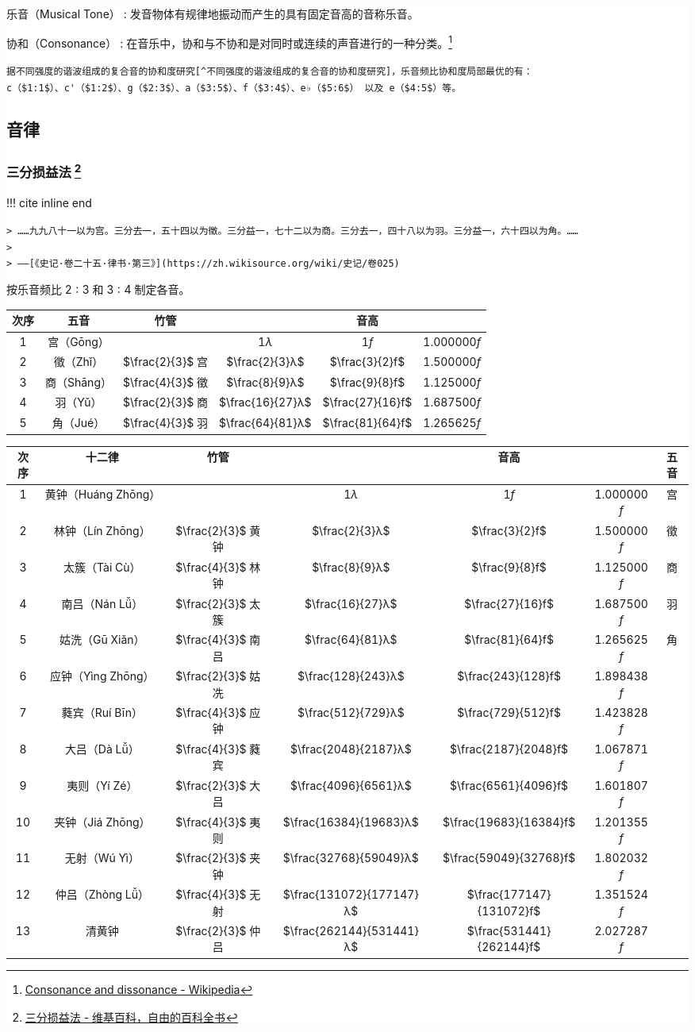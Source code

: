 乐音（Musical Tone）
:   发音物体有规律地振动而产生的具有固定音高的音称乐音。

协和（Consonance）
:   在音乐中，协和与不协和是对同时或连续的声音进行的一种分类。[^Consonance and dissonance on Wikipedia]

    据不同强度的谐波组成的复合音的协和度研究[^不同强度的谐波组成的复合音的协和度研究]，乐音频比协和度局部最优的有：
    c（$1:1$）、c'（$1:2$）、g（$2:3$）、a（$3:5$）、f（$3:4$）、e♭（$5:6$） 以及 e（$4:5$）等。

## 音律

### 三分损益法 [^三分损益法 on Wikipedia]

!!! cite inline end

    > ……九九八十一以为宫。三分去一，五十四以为徵。三分益一，七十二以为商。三分去一，四十八以为羽。三分益一，六十四以为角。……
    >
    > ——[《史记·卷二十五·律书·第三》](https://zh.wikisource.org/wiki/史记/卷025)

按乐音频比 $2:3$ 和 $3:4$ 制定各音。

| 次序  |    五音     |       竹管       |                  |       音高       |             |
| :---: | :---------: | :--------------: | :--------------: | :--------------: | :---------: |
|   1   | 宫（Gōng）  |                  |       $1λ$       |       $1f$       | $1.000000f$ |
|   2   |  徵（Zhǐ）  | $\frac{2}{3}$ 宫 |  $\frac{2}{3}λ$  |  $\frac{3}{2}f$  | $1.500000f$ |
|   3   | 商（Shāng） | $\frac{4}{3}$ 徵 |  $\frac{8}{9}λ$  |  $\frac{9}{8}f$  | $1.125000f$ |
|   4   |  羽（Yǔ）   | $\frac{2}{3}$ 商 | $\frac{16}{27}λ$ | $\frac{27}{16}f$ | $1.687500f$ |
|   5   |  角（Jué）  | $\frac{4}{3}$ 羽 | $\frac{64}{81}λ$ | $\frac{81}{64}f$ | $1.265625f$ |

| 次序  |       十二律        |        竹管        |                          |           音高           |             | 五音  |
| :---: | :-----------------: | :----------------: | :----------------------: | :----------------------: | :---------: | :---: |
|   1   | 黄钟（Huáng Zhōng） |                    |           $1λ$           |           $1f$           | $1.000000f$ |  宫   |
|   2   |  林钟（Lín Zhōng）  | $\frac{2}{3}$ 黄钟 |      $\frac{2}{3}λ$      |      $\frac{3}{2}f$      | $1.500000f$ |  徵   |
|   3   |   太簇（Tài Cù）    | $\frac{4}{3}$ 林钟 |      $\frac{8}{9}λ$      |      $\frac{9}{8}f$      | $1.125000f$ |  商   |
|   4   |   南吕（Nán Lǚ）    | $\frac{2}{3}$ 太簇 |     $\frac{16}{27}λ$     |     $\frac{27}{16}f$     | $1.687500f$ |  羽   |
|   5   |   姑洗（Gū Xiǎn）   | $\frac{4}{3}$ 南吕 |     $\frac{64}{81}λ$     |     $\frac{81}{64}f$     | $1.265625f$ |  角   |
|   6   | 应钟（Yìng Zhōng）  | $\frac{2}{3}$ 姑冼 |    $\frac{128}{243}λ$    |    $\frac{243}{128}f$    | $1.898438f$ |       |
|   7   |   蕤宾（Ruí Bīn）   | $\frac{4}{3}$ 应钟 |    $\frac{512}{729}λ$    |    $\frac{729}{512}f$    | $1.423828f$ |       |
|   8   |    大吕（Dà Lǚ）    | $\frac{4}{3}$ 蕤宾 |   $\frac{2048}{2187}λ$   |   $\frac{2187}{2048}f$   | $1.067871f$ |       |
|   9   |    夷则（Yí Zé）    | $\frac{2}{3}$ 大吕 |   $\frac{4096}{6561}λ$   |   $\frac{6561}{4096}f$   | $1.601807f$ |       |
|  10   |  夹钟（Jiá Zhōng）  | $\frac{4}{3}$ 夷则 |  $\frac{16384}{19683}λ$  |  $\frac{19683}{16384}f$  | $1.201355f$ |       |
|  11   |    无射（Wú Yì）    | $\frac{2}{3}$ 夹钟 |  $\frac{32768}{59049}λ$  |  $\frac{59049}{32768}f$  | $1.802032f$ |       |
|  12   |  仲吕（Zhòng Lǚ）   | $\frac{4}{3}$ 无射 | $\frac{131072}{177147}λ$ | $\frac{177147}{131072}f$ | $1.351524f$ |       |
|  13   |       清黄钟        | $\frac{2}{3}$ 仲吕 | $\frac{262144}{531441}λ$ | $\frac{531441}{262144}f$ | $2.027287f$ |       |


[^声音 on Wikipedia]: [声音 - 维基百科，自由的百科全书](https://zh.wikipedia.org/wiki/声音)
[^声波 on Wikipedia]: [声波 - 维基百科，自由的百科全书](https://zh.wikipedia.org/wiki/声波)
[^声压 on Wikipedia]: [声压 - 维基百科，自由的百科全书](https://zh.wikipedia.org/wiki/声压)
[^Consonance and dissonance on Wikipedia]: [Consonance and dissonance - Wikipedia](https://en.wikipedia.org/wiki/Consonance_and_dissonance)
[^不同强度的谐波组成的复合音的协和度研究]: [不同强度的谐波组成的复合音的协和度研究](https://zhuanlan.zhihu.com/p/113688544)
[^Consonance of Complex Tones with Harmonics of Different Intensity]: [Consonance of Complex Tones with Harmonics of Different Intensity](https://dx.doi.org/10.4236/oja.2014.42008)
[^三分损益法 on Wikipedia]: [三分损益法 - 维基百科，自由的百科全书](https://zh.wikipedia.org/wiki/十二律#三分损益法)
[^五度相生律 on Wikipedia]: [五度相生律 - 维基百科，自由的百科全书](https://zh.wikipedia.org/wiki/五度相生律)
[^十二平均律 on Wikipedia]: [十二平均律 - 维基百科，自由的百科全书](https://zh.wikipedia.org/wiki/十二平均律)
[^标准音高]: [ISO 16:1975 - Acoustics — Standard tuning frequency (Standard musical pitch)](https://iso.org/standard/3601.html)
[^科学音高记号法 on Wikipedia]: [Scientific pitch notation - Wikipedia](https://wikipedia.org/wiki/Scientific_pitch_notation)